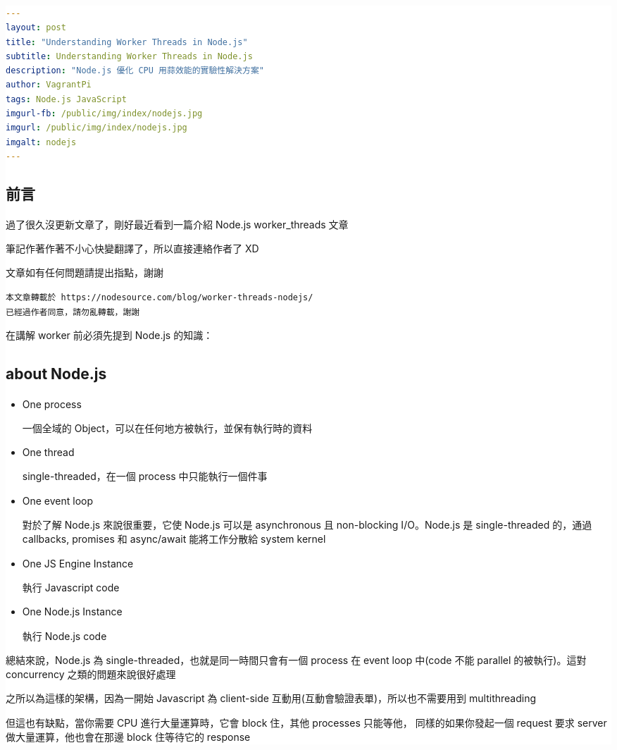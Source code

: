 ```yaml
---
layout: post
title: "Understanding Worker Threads in Node.js"
subtitle: Understanding Worker Threads in Node.js
description: "Node.js 優化 CPU 用蒜效能的實驗性解決方案"
author: VagrantPi
tags: Node.js JavaScript
imgurl-fb: /public/img/index/nodejs.jpg
imgurl: /public/img/index/nodejs.jpg
imgalt: nodejs 
---
```


## 前言

過了很久沒更新文章了，剛好最近看到一篇介紹 Node.js worker_threads 文章

筆記作著作著不小心快變翻譯了，所以直接連絡作者了 XD

文章如有任何問題請提出指點，謝謝

```
本文章轉載於 https://nodesource.com/blog/worker-threads-nodejs/
已經過作者同意，請勿亂轉載，謝謝
```

在講解 worker 前必須先提到 Node.js 的知識：

## about Node.js

- One process
	
	一個全域的 Object，可以在任何地方被執行，並保有執行時的資料

- One thread

	single-threaded，在一個	process 中只能執行一個件事
	
- One event loop

	對於了解 Node.js 來說很重要，它使 Node.js 可以是 asynchronous 且 non-blocking I/O。Node.js 是 single-threaded 的，通過 callbacks, promises 和 async/await 能將工作分散給 system kernel

- One JS Engine Instance

	執行 Javascript code
	
- One Node.js Instance

	執行 Node.js code

總結來說，Node.js 為 single-threaded，也就是同一時間只會有一個 process 在 event loop 中(code 不能 parallel 的被執行)。這對 concurrency 之類的問題來說很好處理

之所以為這樣的架構，因為一開始 Javascript 為 client-side 互動用(互動會驗證表單)，所以也不需要用到 multithreading

但這也有缺點，當你需要 CPU 進行大量運算時，它會 block 住，其他 processes 只能等他， 同樣的如果你發起一個 request 要求 server 做大量運算，他也會在那邊 block 住等待它的 response
